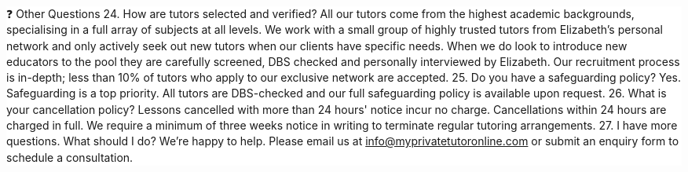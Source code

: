 ❓ Other Questions 24. How are tutors selected and verified? All our tutors come
from the highest academic backgrounds, specialising in a full array of subjects
at all levels. We work with a small group of highly trusted tutors from
Elizabeth’s personal network and only actively seek out new tutors when our
clients have specific needs. When we do look to introduce new educators to the
pool they are carefully screened, DBS checked and personally interviewed by
Elizabeth. Our recruitment process is in-depth; less than 10% of tutors who
apply to our exclusive network are accepted. 25. Do you have a safeguarding
policy? Yes. Safeguarding is a top priority. All tutors are DBS-checked and our
full safeguarding policy is available upon request. 26. What is your
cancellation policy? Lessons cancelled with more than 24 hours' notice incur no
charge. Cancellations within 24 hours are charged in full. We require a minimum
of three weeks notice in writing to terminate regular tutoring arrangements. 27.
I have more questions. What should I do? We’re happy to help. Please email us at
info@myprivatetutoronline.com or submit an enquiry form to schedule a
consultation.
